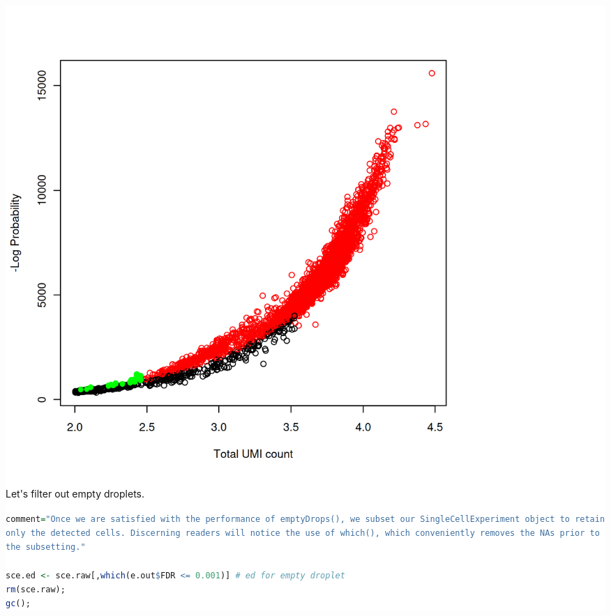 <img src="preProcAllCells_files/figure-html/cellCall_emptyDrops_diagPlot_allCells-1.png" width="672" />

Let's filter out empty droplets.


```r
comment="Once we are satisfied with the performance of emptyDrops(), we subset our SingleCellExperiment object to retain only the detected cells. Discerning readers will notice the use of which(), which conveniently removes the NAs prior to the subsetting."

sce.ed <- sce.raw[,which(e.out$FDR <= 0.001)] # ed for empty droplet
rm(sce.raw);
gc();
```
